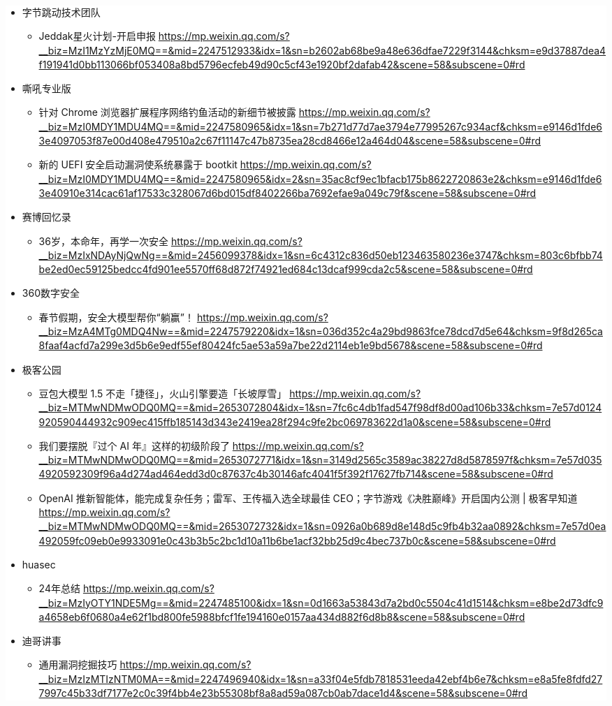 - 字节跳动技术团队
  - Jeddak星火计划-开启申报
https://mp.weixin.qq.com/s?__biz=MzI1MzYzMjE0MQ==&mid=2247512933&idx=1&sn=b2602ab68be9a48e636dfae7229f3144&chksm=e9d37887dea4f191941d0bb113066bf053408a8bd5796ecfeb49d90c5cf43e1920bf2dafab42&scene=58&subscene=0#rd

- 嘶吼专业版
  - 针对 Chrome 浏览器扩展程序网络钓鱼活动的新细节被披露
https://mp.weixin.qq.com/s?__biz=MzI0MDY1MDU4MQ==&mid=2247580965&idx=1&sn=7b271d77d7ae3794e77995267c934acf&chksm=e9146d1fde63e4097053f87e00d408e479510a2c67f11147c47b8735ea28cd8466e12a464d04&scene=58&subscene=0#rd

  - 新的 UEFI 安全启动漏洞使系统暴露于 bootkit
https://mp.weixin.qq.com/s?__biz=MzI0MDY1MDU4MQ==&mid=2247580965&idx=2&sn=35ac8cf9ec1bfacb175b8622720863e2&chksm=e9146d1fde63e40910e314cac61af17533c328067d6bd015df8402266ba7692efae9a049c79f&scene=58&subscene=0#rd

- 赛博回忆录
  - 36岁，本命年，再学一次安全
https://mp.weixin.qq.com/s?__biz=MzIxNDAyNjQwNg==&mid=2456099378&idx=1&sn=6c4312c836d50eb123463580236e3747&chksm=803c6bfbb74be2ed0ec59125bedcc4fd901ee5570ff68d872f74921ed684c13dcaf999cda2c5&scene=58&subscene=0#rd

- 360数字安全
  - 春节假期，安全大模型帮你“躺赢”！
https://mp.weixin.qq.com/s?__biz=MzA4MTg0MDQ4Nw==&mid=2247579220&idx=1&sn=036d352c4a29bd9863fce78dcd7d5e64&chksm=9f8d265ca8faaf4acfd7a299e3d5b6e9edf55ef80424fc5ae53a59a7be22d2114eb1e9bd5678&scene=58&subscene=0#rd

- 极客公园
  - 豆包大模型 1.5 不走「捷径」，火山引擎要造「长坡厚雪」
https://mp.weixin.qq.com/s?__biz=MTMwNDMwODQ0MQ==&mid=2653072804&idx=1&sn=7fc6c4db1fad547f98df8d00ad106b33&chksm=7e57d0124920590444932c909ec415ffb185143d343e2419ea28f294c9fe2bc069783622d1a0&scene=58&subscene=0#rd

  - 我们要摆脱『过个 AI 年』这样的初级阶段了
https://mp.weixin.qq.com/s?__biz=MTMwNDMwODQ0MQ==&mid=2653072771&idx=1&sn=3149d2565c3589ac38227d8d5878597f&chksm=7e57d0354920592309f96a4d274ad464edd3d0c87637c4b30146afc4041f5f392f17627fb714&scene=58&subscene=0#rd

  - OpenAI 推新智能体，能完成复杂任务；雷军、王传福入选全球最佳 CEO；字节游戏《决胜巅峰》开启国内公测 | 极客早知道
https://mp.weixin.qq.com/s?__biz=MTMwNDMwODQ0MQ==&mid=2653072732&idx=1&sn=0926a0b689d8e148d5c9fb4b32aa0892&chksm=7e57d0ea492059fc09eb0e9933091e0c43b3b5c2bc1d10a11b6be1acf32bb25d9c4bec737b0c&scene=58&subscene=0#rd

- huasec
  - 24年总结
https://mp.weixin.qq.com/s?__biz=MzIyOTY1NDE5Mg==&mid=2247485100&idx=1&sn=0d1663a53843d7a2bd0c5504c41d1514&chksm=e8be2d73dfc9a4658eb6f0680a4e62f1bd800fe5988bfcf1fe194160e0157aa434d882f6d8b8&scene=58&subscene=0#rd

- 迪哥讲事
  - 通用漏洞挖掘技巧
https://mp.weixin.qq.com/s?__biz=MzIzMTIzNTM0MA==&mid=2247496940&idx=1&sn=a33f04e5fdb7818531eeda42ebf4b6e7&chksm=e8a5fe8fdfd277997c45b33df7177e2c0c39f4bb4e23b55308bf8a8ad59a087cb0ab7dace1d4&scene=58&subscene=0#rd
